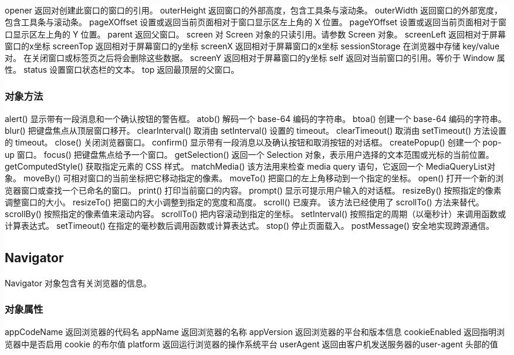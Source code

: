 opener	返回对创建此窗口的窗口的引用。
outerHeight	返回窗口的外部高度，包含工具条与滚动条。
outerWidth	返回窗口的外部宽度，包含工具条与滚动条。
pageXOffset	设置或返回当前页面相对于窗口显示区左上角的 X 位置。
pageYOffset	设置或返回当前页面相对于窗口显示区左上角的 Y 位置。
parent	返回父窗口。
screen	对 Screen 对象的只读引用。请参数 Screen 对象。
screenLeft	返回相对于屏幕窗口的x坐标
screenTop	返回相对于屏幕窗口的y坐标
screenX	返回相对于屏幕窗口的x坐标
sessionStorage	在浏览器中存储 key/value 对。 在关闭窗口或标签页之后将会删除这些数据。
screenY	返回相对于屏幕窗口的y坐标
self	返回对当前窗口的引用。等价于 Window 属性。
status	设置窗口状态栏的文本。
top	返回最顶层的父窗口。

### 对象方法
alert()	显示带有一段消息和一个确认按钮的警告框。
atob()	解码一个 base-64 编码的字符串。
btoa()	创建一个 base-64 编码的字符串。
blur()	把键盘焦点从顶层窗口移开。
clearInterval()	取消由 setInterval() 设置的 timeout。
clearTimeout()	取消由 setTimeout() 方法设置的 timeout。
close()	关闭浏览器窗口。
confirm()	显示带有一段消息以及确认按钮和取消按钮的对话框。
createPopup()	创建一个 pop-up 窗口。
focus()	把键盘焦点给予一个窗口。
getSelection()	返回一个 Selection 对象，表示用户选择的文本范围或光标的当前位置。
getComputedStyle()	获取指定元素的 CSS 样式。
matchMedia()	该方法用来检查 media query 语句，它返回一个 MediaQueryList对象。
moveBy()	可相对窗口的当前坐标把它移动指定的像素。
moveTo()	把窗口的左上角移动到一个指定的坐标。
open()	打开一个新的浏览器窗口或查找一个已命名的窗口。
print()	打印当前窗口的内容。
prompt()	显示可提示用户输入的对话框。
resizeBy()	按照指定的像素调整窗口的大小。
resizeTo()	把窗口的大小调整到指定的宽度和高度。
scroll()	已废弃。 该方法已经使用了 scrollTo() 方法来替代。
scrollBy()	按照指定的像素值来滚动内容。
scrollTo()	把内容滚动到指定的坐标。
setInterval()	按照指定的周期（以毫秒计）来调用函数或计算表达式。
setTimeout()	在指定的毫秒数后调用函数或计算表达式。
stop()	停止页面载入。
postMessage()	安全地实现跨源通信。

## Navigator
Navigator 对象包含有关浏览器的信息。

### 对象属性
appCodeName	返回浏览器的代码名
appName	返回浏览器的名称
appVersion	返回浏览器的平台和版本信息
cookieEnabled	返回指明浏览器中是否启用 cookie 的布尔值
platform	返回运行浏览器的操作系统平台
userAgent	返回由客户机发送服务器的user-agent 头部的值
